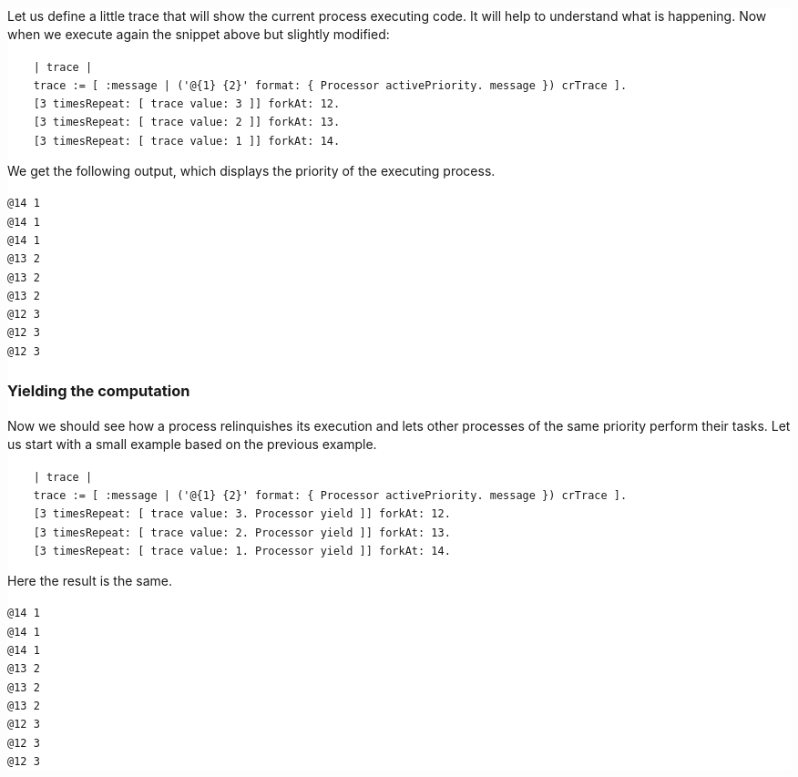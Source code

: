 
Let us define a little trace that will show the current process executing code.
It will help to understand what is happening. 
Now when we execute again the snippet above but slightly modified:

```
	| trace |
	trace := [ :message | ('@{1} {2}' format: { Processor activePriority. message }) crTrace ].
	[3 timesRepeat: [ trace value: 3 ]] forkAt: 12.
	[3 timesRepeat: [ trace value: 2 ]] forkAt: 13.
	[3 timesRepeat: [ trace value: 1 ]] forkAt: 14.
```


We get the following output, which displays the priority of the executing process. 

```
@14 1
@14 1
@14 1
@13 2
@13 2
@13 2
@12 3
@12 3
@12 3
```



### Yielding the computation

Now we should see how a process relinquishes its execution and lets other processes of the same priority perform their tasks.
Let us start with a small example based on the previous example. 

```
	| trace |
	trace := [ :message | ('@{1} {2}' format: { Processor activePriority. message }) crTrace ].
	[3 timesRepeat: [ trace value: 3. Processor yield ]] forkAt: 12.
	[3 timesRepeat: [ trace value: 2. Processor yield ]] forkAt: 13.
	[3 timesRepeat: [ trace value: 1. Processor yield ]] forkAt: 14.
```


Here the result is the same. 

```
@14 1
@14 1
@14 1
@13 2
@13 2
@13 2
@12 3
@12 3
@12 3
```

